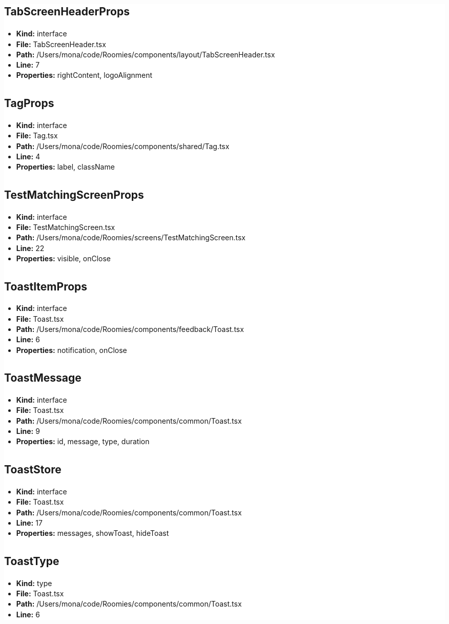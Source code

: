## TabScreenHeaderProps
- **Kind:** interface
- **File:** TabScreenHeader.tsx
- **Path:** /Users/mona/code/Roomies/components/layout/TabScreenHeader.tsx
- **Line:** 7
- **Properties:** rightContent, logoAlignment

## TagProps
- **Kind:** interface
- **File:** Tag.tsx
- **Path:** /Users/mona/code/Roomies/components/shared/Tag.tsx
- **Line:** 4
- **Properties:** label, className

## TestMatchingScreenProps
- **Kind:** interface
- **File:** TestMatchingScreen.tsx
- **Path:** /Users/mona/code/Roomies/screens/TestMatchingScreen.tsx
- **Line:** 22
- **Properties:** visible, onClose

## ToastItemProps
- **Kind:** interface
- **File:** Toast.tsx
- **Path:** /Users/mona/code/Roomies/components/feedback/Toast.tsx
- **Line:** 6
- **Properties:** notification, onClose

## ToastMessage
- **Kind:** interface
- **File:** Toast.tsx
- **Path:** /Users/mona/code/Roomies/components/common/Toast.tsx
- **Line:** 9
- **Properties:** id, message, type, duration

## ToastStore
- **Kind:** interface
- **File:** Toast.tsx
- **Path:** /Users/mona/code/Roomies/components/common/Toast.tsx
- **Line:** 17
- **Properties:** messages, showToast, hideToast

## ToastType
- **Kind:** type
- **File:** Toast.tsx
- **Path:** /Users/mona/code/Roomies/components/common/Toast.tsx
- **Line:** 6
